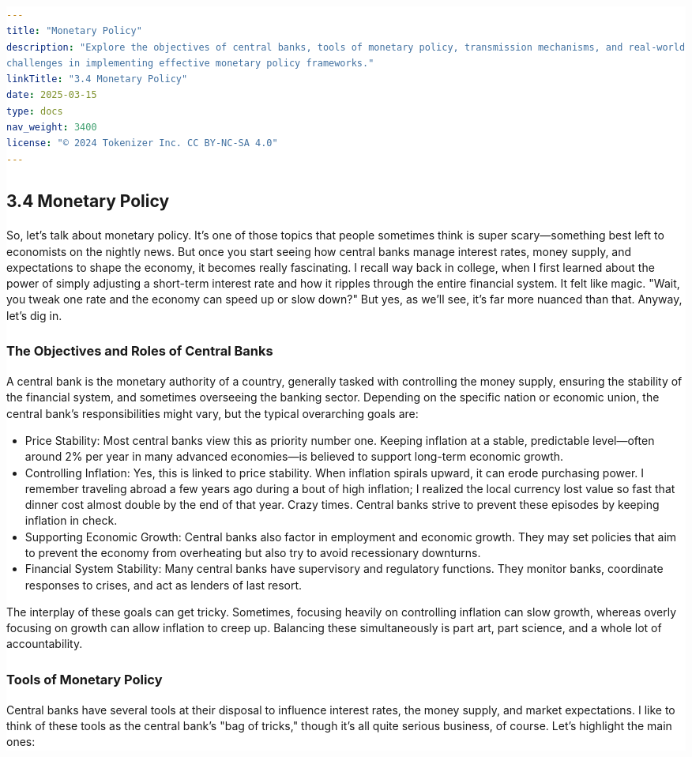 ```yaml
---
title: "Monetary Policy"
description: "Explore the objectives of central banks, tools of monetary policy, transmission mechanisms, and real-world challenges in implementing effective monetary policy frameworks."
linkTitle: "3.4 Monetary Policy"
date: 2025-03-15
type: docs
nav_weight: 3400
license: "© 2024 Tokenizer Inc. CC BY-NC-SA 4.0"
---
```


## 3.4 Monetary Policy

So, let’s talk about monetary policy. It’s one of those topics that people sometimes think is super scary—something best left to economists on the nightly news. But once you start seeing how central banks manage interest rates, money supply, and expectations to shape the economy, it becomes really fascinating. I recall way back in college, when I first learned about the power of simply adjusting a short-term interest rate and how it ripples through the entire financial system. It felt like magic. "Wait, you tweak one rate and the economy can speed up or slow down?" But yes, as we’ll see, it’s far more nuanced than that. Anyway, let’s dig in.

### The Objectives and Roles of Central Banks

A central bank is the monetary authority of a country, generally tasked with controlling the money supply, ensuring the stability of the financial system, and sometimes overseeing the banking sector. Depending on the specific nation or economic union, the central bank’s responsibilities might vary, but the typical overarching goals are:

- Price Stability: Most central banks view this as priority number one. Keeping inflation at a stable, predictable level—often around 2% per year in many advanced economies—is believed to support long-term economic growth.  
- Controlling Inflation: Yes, this is linked to price stability. When inflation spirals upward, it can erode purchasing power. I remember traveling abroad a few years ago during a bout of high inflation; I realized the local currency lost value so fast that dinner cost almost double by the end of that year. Crazy times. Central banks strive to prevent these episodes by keeping inflation in check.
- Supporting Economic Growth: Central banks also factor in employment and economic growth. They may set policies that aim to prevent the economy from overheating but also try to avoid recessionary downturns.  
- Financial System Stability: Many central banks have supervisory and regulatory functions. They monitor banks, coordinate responses to crises, and act as lenders of last resort.  

The interplay of these goals can get tricky. Sometimes, focusing heavily on controlling inflation can slow growth, whereas overly focusing on growth can allow inflation to creep up. Balancing these simultaneously is part art, part science, and a whole lot of accountability.

### Tools of Monetary Policy

Central banks have several tools at their disposal to influence interest rates, the money supply, and market expectations. I like to think of these tools as the central bank’s "bag of tricks," though it’s all quite serious business, of course. Let’s highlight the main ones:
